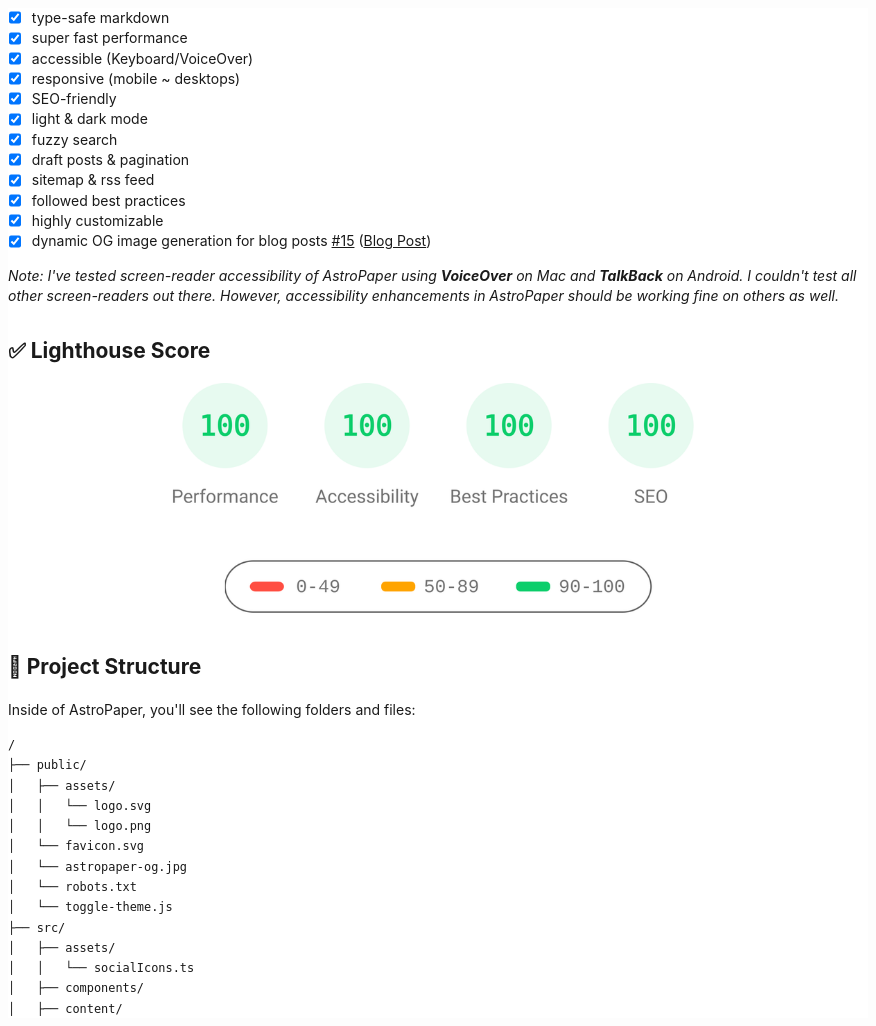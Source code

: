 - [x] type-safe markdown
- [x] super fast performance
- [x] accessible (Keyboard/VoiceOver)
- [x] responsive (mobile ~ desktops)
- [x] SEO-friendly
- [x] light & dark mode
- [x] fuzzy search
- [x] draft posts & pagination
- [x] sitemap & rss feed
- [x] followed best practices
- [x] highly customizable
- [x] dynamic OG image generation for blog posts
      [#15](https://github.com/satnaing/astro-paper/pull/15)
      ([Blog Post](https://astro-paper.pages.dev/posts/dynamic-og-image-generation-in-astropaper-blog-posts/))

_Note: I've tested screen-reader accessibility of AstroPaper using **VoiceOver**
on Mac and **TalkBack** on Android. I couldn't test all other screen-readers out
there. However, accessibility enhancements in AstroPaper should be working fine
on others as well._

## ✅ Lighthouse Score

<p align="center">
  <a href="https://pagespeed.web.dev/report?url=https%3A%2F%2Fastro-paper.pages.dev%2F&form_factor=desktop">
    <img width="710" alt="AstroPaper Lighthouse Score" src="AstroPaper-lighthouse-score.svg">
  <a>
</p>

## 🚀 Project Structure

Inside of AstroPaper, you'll see the following folders and files:

```bash
/
├── public/
│   ├── assets/
│   │   └── logo.svg
│   │   └── logo.png
│   └── favicon.svg
│   └── astropaper-og.jpg
│   └── robots.txt
│   └── toggle-theme.js
├── src/
│   ├── assets/
│   │   └── socialIcons.ts
│   ├── components/
│   ├── content/
```